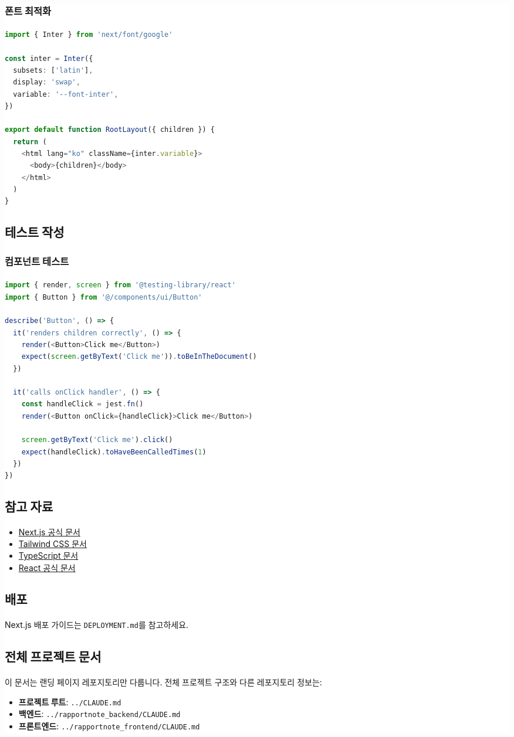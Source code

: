 ### 폰트 최적화

```typescript
import { Inter } from 'next/font/google'

const inter = Inter({
  subsets: ['latin'],
  display: 'swap',
  variable: '--font-inter',
})

export default function RootLayout({ children }) {
  return (
    <html lang="ko" className={inter.variable}>
      <body>{children}</body>
    </html>
  )
}
```

## 테스트 작성

### 컴포넌트 테스트

```typescript
import { render, screen } from '@testing-library/react'
import { Button } from '@/components/ui/Button'

describe('Button', () => {
  it('renders children correctly', () => {
    render(<Button>Click me</Button>)
    expect(screen.getByText('Click me')).toBeInTheDocument()
  })

  it('calls onClick handler', () => {
    const handleClick = jest.fn()
    render(<Button onClick={handleClick}>Click me</Button>)

    screen.getByText('Click me').click()
    expect(handleClick).toHaveBeenCalledTimes(1)
  })
})
```

## 참고 자료

- [Next.js 공식 문서](https://nextjs.org/docs)
- [Tailwind CSS 문서](https://tailwindcss.com/docs)
- [TypeScript 문서](https://www.typescriptlang.org/docs/)
- [React 공식 문서](https://react.dev/)

## 배포

Next.js 배포 가이드는 `DEPLOYMENT.md`를 참고하세요.

## 전체 프로젝트 문서

이 문서는 랜딩 페이지 레포지토리만 다룹니다. 전체 프로젝트 구조와 다른 레포지토리 정보는:

- **프로젝트 루트**: `../CLAUDE.md`
- **백엔드**: `../rapportnote_backend/CLAUDE.md`
- **프론트엔드**: `../rapportnote_frontend/CLAUDE.md`
